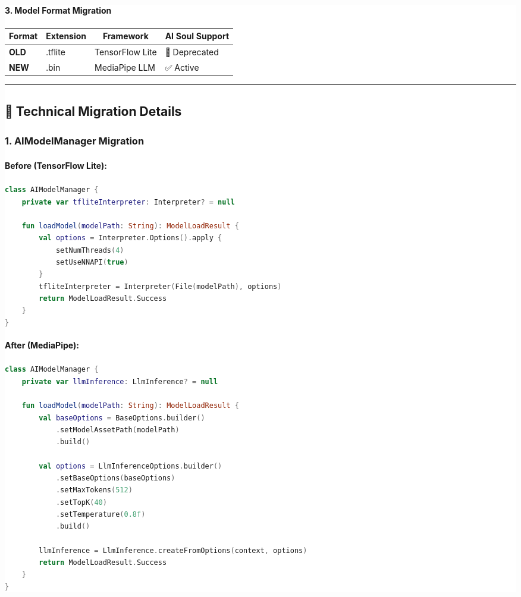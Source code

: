 #### 3. **Model Format Migration**
| Format | Extension | Framework | AI Soul Support |
|--------|-----------|-----------|-----------------|
| **OLD** | .tflite | TensorFlow Lite | 🚫 Deprecated |
| **NEW** | .bin | MediaPipe LLM | ✅ Active |

---

## 🔧 Technical Migration Details

### 1. **AIModelManager Migration**

#### Before (TensorFlow Lite):
```kotlin
class AIModelManager {
    private var tfliteInterpreter: Interpreter? = null
    
    fun loadModel(modelPath: String): ModelLoadResult {
        val options = Interpreter.Options().apply {
            setNumThreads(4)
            setUseNNAPI(true)
        }
        tfliteInterpreter = Interpreter(File(modelPath), options)
        return ModelLoadResult.Success
    }
}
```

#### After (MediaPipe):
```kotlin
class AIModelManager {
    private var llmInference: LlmInference? = null
    
    fun loadModel(modelPath: String): ModelLoadResult {
        val baseOptions = BaseOptions.builder()
            .setModelAssetPath(modelPath)
            .build()
            
        val options = LlmInferenceOptions.builder()
            .setBaseOptions(baseOptions)
            .setMaxTokens(512)
            .setTopK(40)
            .setTemperature(0.8f)
            .build()
        
        llmInference = LlmInference.createFromOptions(context, options)
        return ModelLoadResult.Success
    }
}
```
